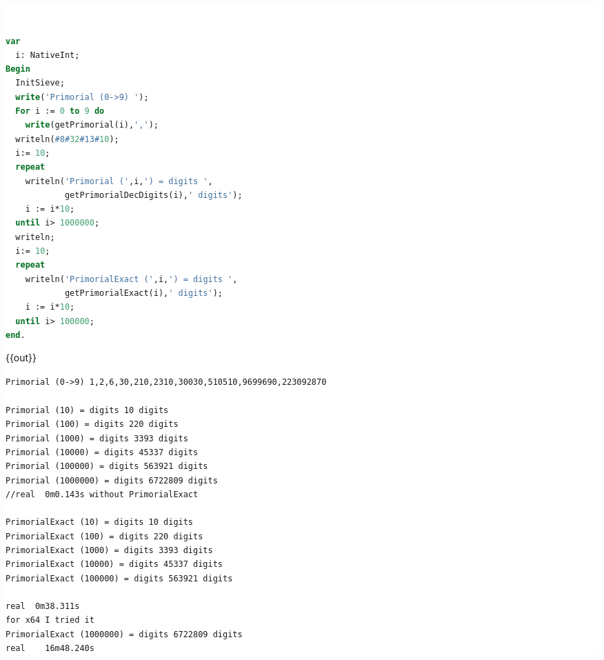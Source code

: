 ```pascal


var
  i: NativeInt;
Begin
  InitSieve;
  write('Primorial (0->9) ');
  For i := 0 to 9 do
    write(getPrimorial(i),',');
  writeln(#8#32#13#10);
  i:= 10;
  repeat
    writeln('Primorial (',i,') = digits ',
            getPrimorialDecDigits(i),' digits');
    i := i*10;
  until i> 1000000;
  writeln;
  i:= 10;
  repeat
    writeln('PrimorialExact (',i,') = digits ',
            getPrimorialExact(i),' digits');
    i := i*10;
  until i> 100000;
end.
```

{{out}}

```txt
Primorial (0->9) 1,2,6,30,210,2310,30030,510510,9699690,223092870

Primorial (10) = digits 10 digits
Primorial (100) = digits 220 digits
Primorial (1000) = digits 3393 digits
Primorial (10000) = digits 45337 digits
Primorial (100000) = digits 563921 digits
Primorial (1000000) = digits 6722809 digits
//real  0m0.143s without PrimorialExact

PrimorialExact (10) = digits 10 digits
PrimorialExact (100) = digits 220 digits
PrimorialExact (1000) = digits 3393 digits
PrimorialExact (10000) = digits 45337 digits
PrimorialExact (100000) = digits 563921 digits

real  0m38.311s
for x64 I tried it
PrimorialExact (1000000) = digits 6722809 digits
real    16m48.240s
```


